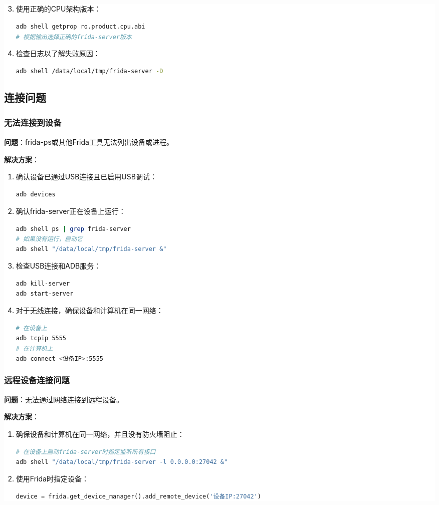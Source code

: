 3. 使用正确的CPU架构版本：
   ```bash
   adb shell getprop ro.product.cpu.abi
   # 根据输出选择正确的frida-server版本
   ```

4. 检查日志以了解失败原因：
   ```bash
   adb shell /data/local/tmp/frida-server -D
   ```

## 连接问题

### 无法连接到设备

**问题**：frida-ps或其他Frida工具无法列出设备或进程。

**解决方案**：
1. 确认设备已通过USB连接且已启用USB调试：
   ```bash
   adb devices
   ```

2. 确认frida-server正在设备上运行：
   ```bash
   adb shell ps | grep frida-server
   # 如果没有运行，启动它
   adb shell "/data/local/tmp/frida-server &"
   ```

3. 检查USB连接和ADB服务：
   ```bash
   adb kill-server
   adb start-server
   ```

4. 对于无线连接，确保设备和计算机在同一网络：
   ```bash
   # 在设备上
   adb tcpip 5555
   # 在计算机上
   adb connect <设备IP>:5555
   ```

### 远程设备连接问题

**问题**：无法通过网络连接到远程设备。

**解决方案**：
1. 确保设备和计算机在同一网络，并且没有防火墙阻止：
   ```bash
   # 在设备上启动frida-server时指定监听所有接口
   adb shell "/data/local/tmp/frida-server -l 0.0.0.0:27042 &"
   ```

2. 使用Frida时指定设备：
   ```python
   device = frida.get_device_manager().add_remote_device('设备IP:27042')
   ```
